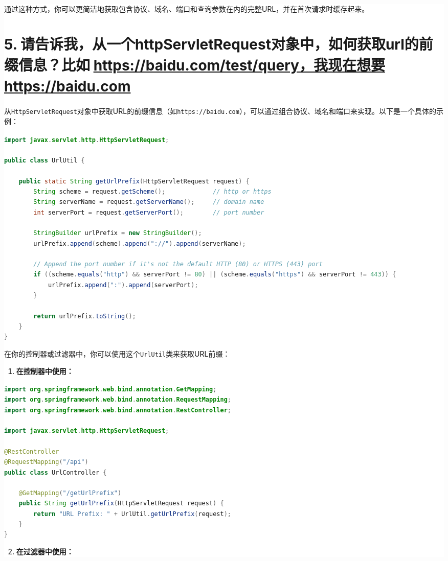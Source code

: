 通过这种方式，你可以更简洁地获取包含协议、域名、端口和查询参数在内的完整URL，并在首次请求时缓存起来。

# 5. 请告诉我，从一个httpServletRequest对象中，如何获取url的前缀信息？比如 https://baidu.com/test/query，我现在想要https://baidu.com
从`HttpServletRequest`对象中获取URL的前缀信息（如`https://baidu.com`），可以通过组合协议、域名和端口来实现。以下是一个具体的示例：

```java
import javax.servlet.http.HttpServletRequest;

public class UrlUtil {

    public static String getUrlPrefix(HttpServletRequest request) {
        String scheme = request.getScheme();             // http or https
        String serverName = request.getServerName();     // domain name
        int serverPort = request.getServerPort();        // port number

        StringBuilder urlPrefix = new StringBuilder();
        urlPrefix.append(scheme).append("://").append(serverName);

        // Append the port number if it's not the default HTTP (80) or HTTPS (443) port
        if ((scheme.equals("http") && serverPort != 80) || (scheme.equals("https") && serverPort != 443)) {
            urlPrefix.append(":").append(serverPort);
        }

        return urlPrefix.toString();
    }
}
```

在你的控制器或过滤器中，你可以使用这个`UrlUtil`类来获取URL前缀：

1. **在控制器中使用：**

```java
import org.springframework.web.bind.annotation.GetMapping;
import org.springframework.web.bind.annotation.RequestMapping;
import org.springframework.web.bind.annotation.RestController;

import javax.servlet.http.HttpServletRequest;

@RestController
@RequestMapping("/api")
public class UrlController {

    @GetMapping("/getUrlPrefix")
    public String getUrlPrefix(HttpServletRequest request) {
        return "URL Prefix: " + UrlUtil.getUrlPrefix(request);
    }
}
```

2. **在过滤器中使用：**
